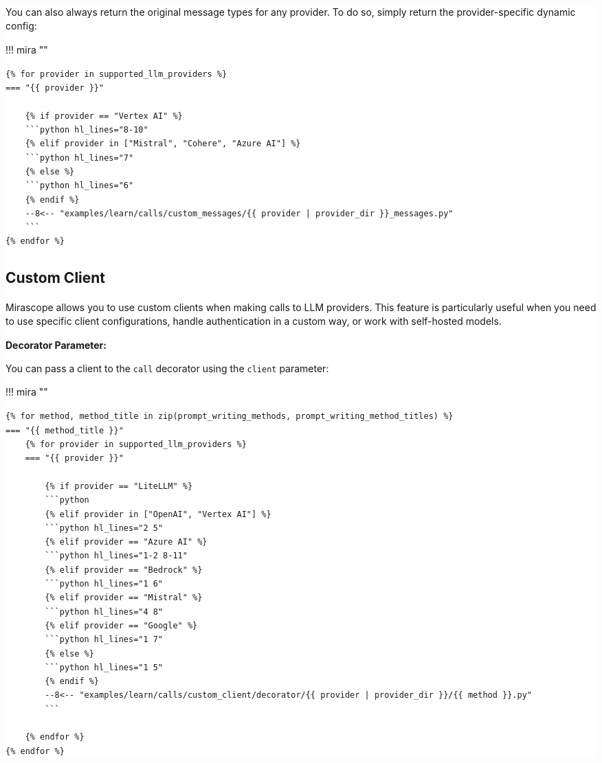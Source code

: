 You can also always return the original message types for any provider. To do so, simply return the provider-specific dynamic config:

!!! mira ""

    {% for provider in supported_llm_providers %}
    === "{{ provider }}"

        {% if provider == "Vertex AI" %}
        ```python hl_lines="8-10"
        {% elif provider in ["Mistral", "Cohere", "Azure AI"] %}
        ```python hl_lines="7"
        {% else %}
        ```python hl_lines="6"
        {% endif %}
        --8<-- "examples/learn/calls/custom_messages/{{ provider | provider_dir }}_messages.py"
        ```
    {% endfor %}

## Custom Client

Mirascope allows you to use custom clients when making calls to LLM providers. This feature is particularly useful when you need to use specific client configurations, handle authentication in a custom way, or work with self-hosted models.

__Decorator Parameter:__

You can pass a client to the `call` decorator using the `client` parameter:

!!! mira ""

    {% for method, method_title in zip(prompt_writing_methods, prompt_writing_method_titles) %}
    === "{{ method_title }}"
        {% for provider in supported_llm_providers %}
        === "{{ provider }}"

            {% if provider == "LiteLLM" %}
            ```python
            {% elif provider in ["OpenAI", "Vertex AI"] %}
            ```python hl_lines="2 5"
            {% elif provider == "Azure AI" %}
            ```python hl_lines="1-2 8-11"
            {% elif provider == "Bedrock" %}
            ```python hl_lines="1 6"
            {% elif provider == "Mistral" %}
            ```python hl_lines="4 8"
            {% elif provider == "Google" %}
            ```python hl_lines="1 7"
            {% else %}
            ```python hl_lines="1 5"
            {% endif %}
            --8<-- "examples/learn/calls/custom_client/decorator/{{ provider | provider_dir }}/{{ method }}.py"
            ```

        {% endfor %}
    {% endfor %}
